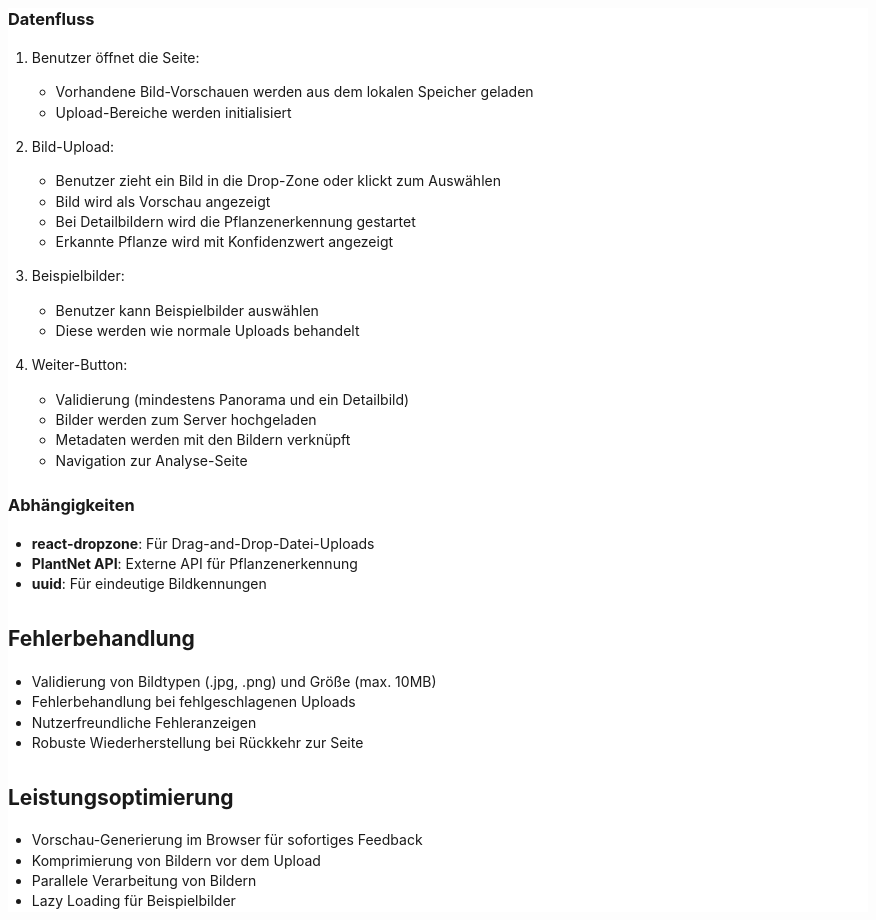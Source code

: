 ### Datenfluss

1. Benutzer öffnet die Seite:
   - Vorhandene Bild-Vorschauen werden aus dem lokalen Speicher geladen
   - Upload-Bereiche werden initialisiert

2. Bild-Upload:
   - Benutzer zieht ein Bild in die Drop-Zone oder klickt zum Auswählen
   - Bild wird als Vorschau angezeigt
   - Bei Detailbildern wird die Pflanzenerkennung gestartet
   - Erkannte Pflanze wird mit Konfidenzwert angezeigt

3. Beispielbilder:
   - Benutzer kann Beispielbilder auswählen
   - Diese werden wie normale Uploads behandelt

4. Weiter-Button:
   - Validierung (mindestens Panorama und ein Detailbild)
   - Bilder werden zum Server hochgeladen
   - Metadaten werden mit den Bildern verknüpft
   - Navigation zur Analyse-Seite

### Abhängigkeiten

- **react-dropzone**: Für Drag-and-Drop-Datei-Uploads
- **PlantNet API**: Externe API für Pflanzenerkennung
- **uuid**: Für eindeutige Bildkennungen

## Fehlerbehandlung

- Validierung von Bildtypen (.jpg, .png) und Größe (max. 10MB)
- Fehlerbehandlung bei fehlgeschlagenen Uploads
- Nutzerfreundliche Fehleranzeigen
- Robuste Wiederherstellung bei Rückkehr zur Seite

## Leistungsoptimierung

- Vorschau-Generierung im Browser für sofortiges Feedback
- Komprimierung von Bildern vor dem Upload
- Parallele Verarbeitung von Bildern
- Lazy Loading für Beispielbilder 